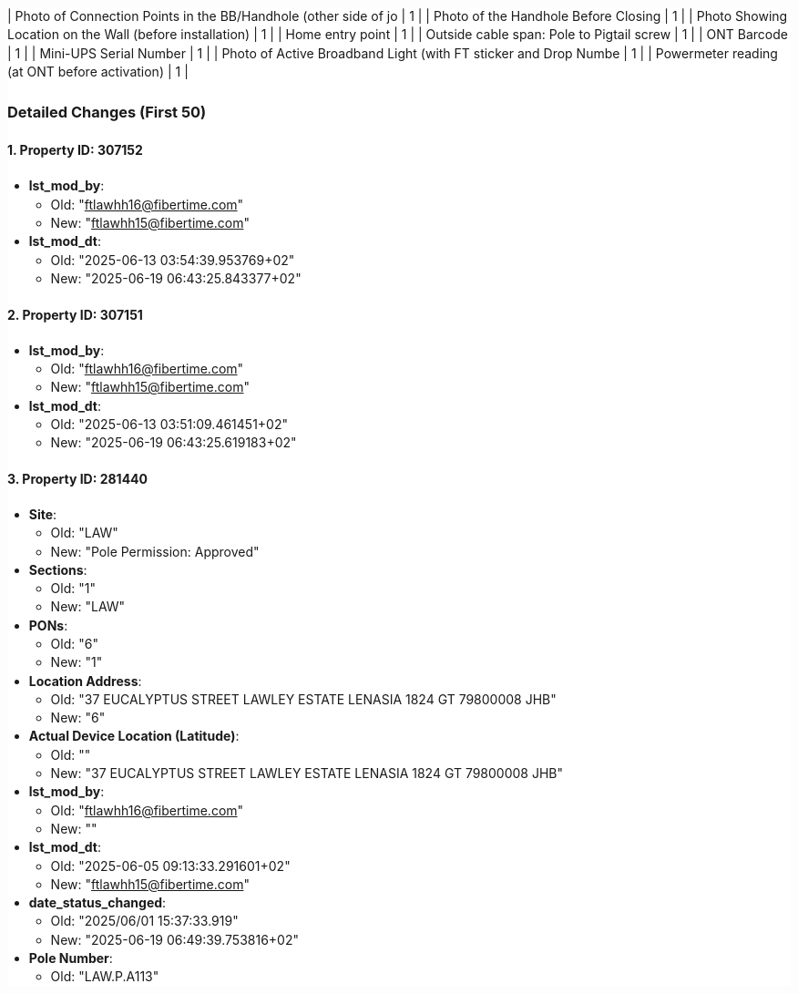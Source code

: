 | Photo of Connection Points in the BB/Handhole (other side of jo | 1 |
| Photo of the Handhole Before Closing | 1 |
| Photo Showing Location on the Wall (before installation) | 1 |
| Home entry point | 1 |
| Outside cable span: Pole to Pigtail screw | 1 |
| ONT Barcode | 1 |
| Mini-UPS Serial Number | 1 |
| Photo of Active Broadband Light (with FT sticker and Drop Numbe | 1 |
| Powermeter reading (at ONT before activation) | 1 |

### Detailed Changes (First 50)

#### 1. Property ID: 307152

- **lst_mod_by**:
  - Old: "ftlawhh16@fibertime.com"
  - New: "ftlawhh15@fibertime.com"
- **lst_mod_dt**:
  - Old: "2025-06-13 03:54:39.953769+02"
  - New: "2025-06-19 06:43:25.843377+02"

#### 2. Property ID: 307151

- **lst_mod_by**:
  - Old: "ftlawhh16@fibertime.com"
  - New: "ftlawhh15@fibertime.com"
- **lst_mod_dt**:
  - Old: "2025-06-13 03:51:09.461451+02"
  - New: "2025-06-19 06:43:25.619183+02"

#### 3. Property ID: 281440

- **Site**:
  - Old: "LAW"
  - New: "Pole Permission: Approved"
- **Sections**:
  - Old: "1"
  - New: "LAW"
- **PONs**:
  - Old: "6"
  - New: "1"
- **Location Address**:
  - Old: "37 EUCALYPTUS STREET LAWLEY ESTATE LENASIA 1824 GT 79800008 JHB"
  - New: "6"
- **Actual Device Location (Latitude)**:
  - Old: ""
  - New: "37 EUCALYPTUS STREET LAWLEY ESTATE LENASIA 1824 GT 79800008 JHB"
- **lst_mod_by**:
  - Old: "ftlawhh16@fibertime.com"
  - New: ""
- **lst_mod_dt**:
  - Old: "2025-06-05 09:13:33.291601+02"
  - New: "ftlawhh15@fibertime.com"
- **date_status_changed**:
  - Old: "2025/06/01 15:37:33.919"
  - New: "2025-06-19 06:49:39.753816+02"
- **Pole Number**:
  - Old: "LAW.P.A113"